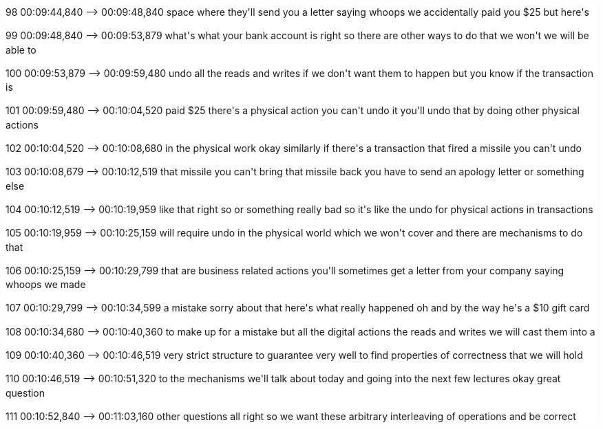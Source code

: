 98
00:09:44,840 --> 00:09:48,840
space where they'll send you a letter saying whoops we accidentally paid you $25 but here's

99
00:09:48,840 --> 00:09:53,879
what's what your bank account is right so there are other ways to do that we won't we will be able to

100
00:09:53,879 --> 00:09:59,480
undo all the reads and writes if we don't want them to happen but you know if the transaction is

101
00:09:59,480 --> 00:10:04,520
paid $25 there's a physical action you can't undo it you'll undo that by doing other physical actions

102
00:10:04,520 --> 00:10:08,680
in the physical work okay similarly if there's a transaction that fired a missile you can't undo

103
00:10:08,679 --> 00:10:12,519
that missile you can't bring that missile back you have to send an apology letter or something else

104
00:10:12,519 --> 00:10:19,959
like that right so or something really bad so it's like the undo for physical actions in transactions

105
00:10:19,959 --> 00:10:25,159
will require undo in the physical world which we won't cover and there are mechanisms to do that

106
00:10:25,159 --> 00:10:29,799
that are business related actions you'll sometimes get a letter from your company saying whoops we made

107
00:10:29,799 --> 00:10:34,599
a mistake sorry about that here's what really happened oh and by the way he's a $10 gift card

108
00:10:34,680 --> 00:10:40,360
to make up for a mistake but all the digital actions the reads and writes we will cast them into a

109
00:10:40,360 --> 00:10:46,519
very strict structure to guarantee very well to find properties of correctness that we will hold

110
00:10:46,519 --> 00:10:51,320
to the mechanisms we'll talk about today and going into the next few lectures okay great question

111
00:10:52,840 --> 00:11:03,160
other questions all right so we want these arbitrary interleaving of operations and be correct
